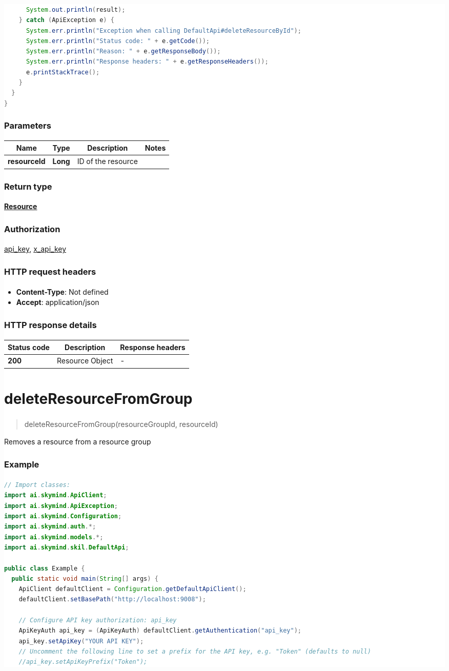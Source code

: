 ```java
      System.out.println(result);
    } catch (ApiException e) {
      System.err.println("Exception when calling DefaultApi#deleteResourceById");
      System.err.println("Status code: " + e.getCode());
      System.err.println("Reason: " + e.getResponseBody());
      System.err.println("Response headers: " + e.getResponseHeaders());
      e.printStackTrace();
    }
  }
}
```

### Parameters

Name | Type | Description  | Notes
------------- | ------------- | ------------- | -------------
 **resourceId** | **Long**| ID of the resource |

### Return type

[**Resource**](Resource.md)

### Authorization

[api_key](../README.md#api_key), [x_api_key](../README.md#x_api_key)

### HTTP request headers

 - **Content-Type**: Not defined
 - **Accept**: application/json

### HTTP response details
| Status code | Description | Response headers |
|-------------|-------------|------------------|
**200** | Resource Object |  -  |

<a name="deleteResourceFromGroup"></a>
# **deleteResourceFromGroup**
> deleteResourceFromGroup(resourceGroupId, resourceId)

Removes a resource from a resource group

### Example
```java
// Import classes:
import ai.skymind.ApiClient;
import ai.skymind.ApiException;
import ai.skymind.Configuration;
import ai.skymind.auth.*;
import ai.skymind.models.*;
import ai.skymind.skil.DefaultApi;

public class Example {
  public static void main(String[] args) {
    ApiClient defaultClient = Configuration.getDefaultApiClient();
    defaultClient.setBasePath("http://localhost:9008");
    
    // Configure API key authorization: api_key
    ApiKeyAuth api_key = (ApiKeyAuth) defaultClient.getAuthentication("api_key");
    api_key.setApiKey("YOUR API KEY");
    // Uncomment the following line to set a prefix for the API key, e.g. "Token" (defaults to null)
    //api_key.setApiKeyPrefix("Token");
```